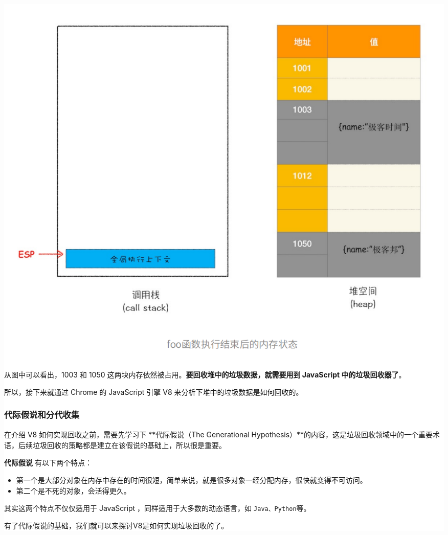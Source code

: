 ![1644764372235](assets/1644764372235.png)

从图中可以看出，1003 和 1050 这两块内存依然被占用。**要回收堆中的垃圾数据，就需要用到 JavaScript 中的垃圾回收器了**。

所以，接下来就通过 Chrome 的 JavaScript 引擎 V8 来分析下堆中的垃圾数据是如何回收的。

### 代际假说和分代收集

在介绍 V8 如何实现回收之前，需要先学习下 **代际假说（The Generational Hypothesis）**的内容，这是垃圾回收领域中的一个重要术语，后续垃圾回收的策略都是建立在该假说的基础上，所以很是重要。

**代际假说** 有以下两个特点：

- 第一个是大部分对象在内存中存在的时间很短，简单来说，就是很多对象一经分配内存，很快就变得不可访问。
- 第二个是不死的对象，会活得更久。

其实这两个特点不仅仅适用于 JavaScript ，同样适用于大多数的动态语言，如 `Java、Python`等。

有了代际假说的基础，我们就可以来探讨V8是如何实现垃圾回收的了。 
